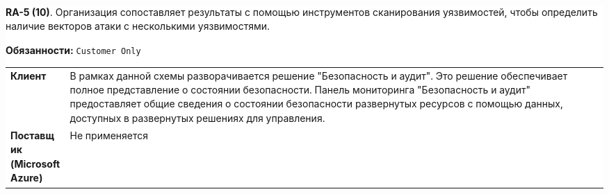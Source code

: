 **RA-5 (10)**. Организация сопоставляет результаты с помощью инструментов сканирования уязвимостей, чтобы определить наличие векторов атаки с несколькими уязвимостями.

**Обязанности:** `Customer Only`

|||
|---|---|
| **Клиент** | В рамках данной схемы разворачивается решение "Безопасность и аудит". Это решение обеспечивает полное представление о состоянии безопасности. Панель мониторинга "Безопасность и аудит" предоставляет общие сведения о состоянии безопасности развернутых ресурсов с помощью данных, доступных в развернутых решениях для управления. |
| **Поставщик (Microsoft Azure)** | Не применяется |
